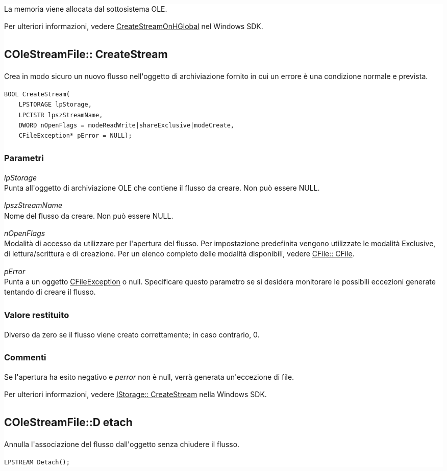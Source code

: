 La memoria viene allocata dal sottosistema OLE.

Per ulteriori informazioni, vedere [CreateStreamOnHGlobal](/windows/win32/api/combaseapi/nf-combaseapi-createstreamonhglobal) nel Windows SDK.

## <a name="colestreamfilecreatestream"></a><a name="createstream"></a> COleStreamFile:: CreateStream

Crea in modo sicuro un nuovo flusso nell'oggetto di archiviazione fornito in cui un errore è una condizione normale e prevista.

```
BOOL CreateStream(
    LPSTORAGE lpStorage,
    LPCTSTR lpszStreamName,
    DWORD nOpenFlags = modeReadWrite|shareExclusive|modeCreate,
    CFileException* pError = NULL);
```

### <a name="parameters"></a>Parametri

*lpStorage*<br/>
Punta all'oggetto di archiviazione OLE che contiene il flusso da creare. Non può essere NULL.

*lpszStreamName*<br/>
Nome del flusso da creare. Non può essere NULL.

*nOpenFlags*<br/>
Modalità di accesso da utilizzare per l'apertura del flusso. Per impostazione predefinita vengono utilizzate le modalità Exclusive, di lettura/scrittura e di creazione. Per un elenco completo delle modalità disponibili, vedere [CFile:: CFile](../../mfc/reference/cfile-class.md#cfile).

*pError*<br/>
Punta a un oggetto [CFileException](../../mfc/reference/cfileexception-class.md) o null. Specificare questo parametro se si desidera monitorare le possibili eccezioni generate tentando di creare il flusso.

### <a name="return-value"></a>Valore restituito

Diverso da zero se il flusso viene creato correttamente; in caso contrario, 0.

### <a name="remarks"></a>Commenti

Se l'apertura ha esito negativo e *perror* non è null, verrà generata un'eccezione di file.

Per ulteriori informazioni, vedere [IStorage:: CreateStream](/windows/win32/api/objidl/nf-objidl-istorage-createstream) nella Windows SDK.

## <a name="colestreamfiledetach"></a><a name="detach"></a> COleStreamFile::D etach

Annulla l'associazione del flusso dall'oggetto senza chiudere il flusso.

```
LPSTREAM Detach();
```
